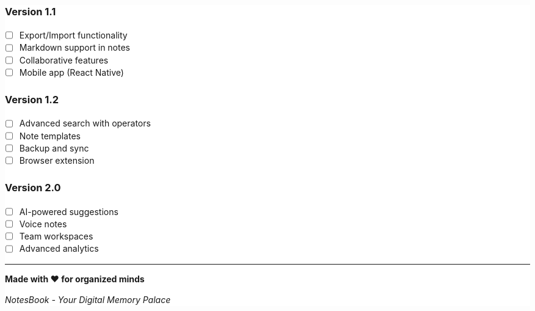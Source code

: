 ### Version 1.1
- [ ] Export/Import functionality
- [ ] Markdown support in notes
- [ ] Collaborative features
- [ ] Mobile app (React Native)

### Version 1.2
- [ ] Advanced search with operators
- [ ] Note templates
- [ ] Backup and sync
- [ ] Browser extension

### Version 2.0
- [ ] AI-powered suggestions
- [ ] Voice notes
- [ ] Team workspaces
- [ ] Advanced analytics

---

**Made with ❤️ for organized minds**

*NotesBook - Your Digital Memory Palace*